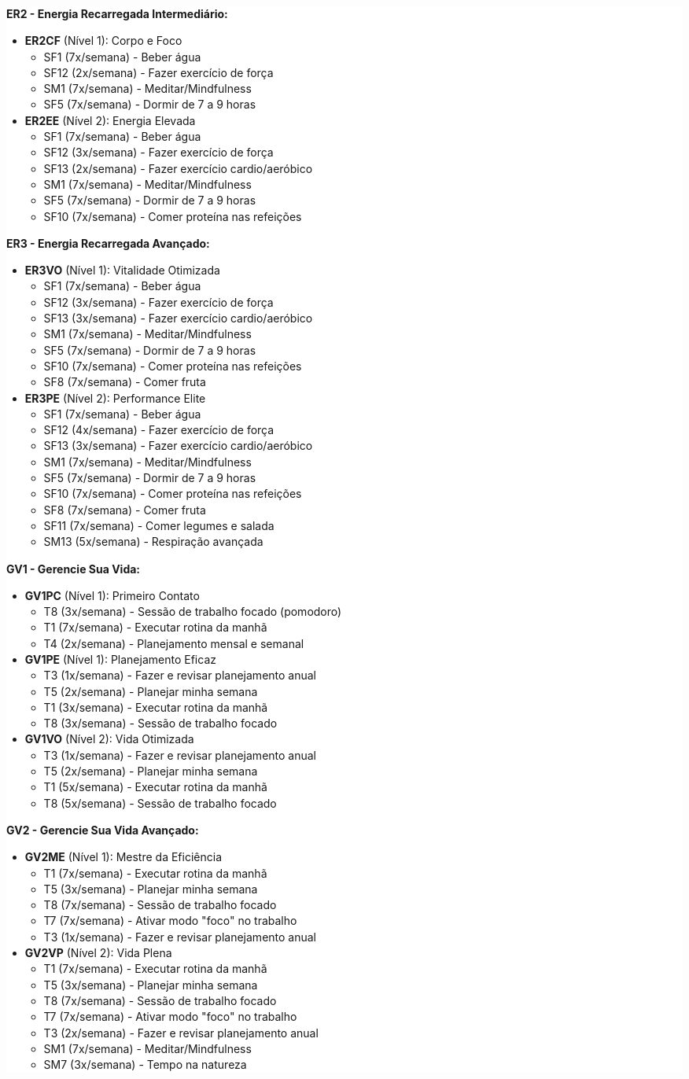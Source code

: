**ER2 - Energia Recarregada Intermediário:**
- **ER2CF** (Nível 1): Corpo e Foco
  - SF1 (7x/semana) - Beber água
  - SF12 (2x/semana) - Fazer exercício de força
  - SM1 (7x/semana) - Meditar/Mindfulness
  - SF5 (7x/semana) - Dormir de 7 a 9 horas
- **ER2EE** (Nível 2): Energia Elevada
  - SF1 (7x/semana) - Beber água
  - SF12 (3x/semana) - Fazer exercício de força
  - SF13 (2x/semana) - Fazer exercício cardio/aeróbico
  - SM1 (7x/semana) - Meditar/Mindfulness
  - SF5 (7x/semana) - Dormir de 7 a 9 horas
  - SF10 (7x/semana) - Comer proteína nas refeições

**ER3 - Energia Recarregada Avançado:**
- **ER3VO** (Nível 1): Vitalidade Otimizada
  - SF1 (7x/semana) - Beber água
  - SF12 (3x/semana) - Fazer exercício de força
  - SF13 (3x/semana) - Fazer exercício cardio/aeróbico
  - SM1 (7x/semana) - Meditar/Mindfulness
  - SF5 (7x/semana) - Dormir de 7 a 9 horas
  - SF10 (7x/semana) - Comer proteína nas refeições
  - SF8 (7x/semana) - Comer fruta
- **ER3PE** (Nível 2): Performance Elite
  - SF1 (7x/semana) - Beber água
  - SF12 (4x/semana) - Fazer exercício de força
  - SF13 (3x/semana) - Fazer exercício cardio/aeróbico
  - SM1 (7x/semana) - Meditar/Mindfulness
  - SF5 (7x/semana) - Dormir de 7 a 9 horas
  - SF10 (7x/semana) - Comer proteína nas refeições
  - SF8 (7x/semana) - Comer fruta
  - SF11 (7x/semana) - Comer legumes e salada
  - SM13 (5x/semana) - Respiração avançada

**GV1 - Gerencie Sua Vida:**
- **GV1PC** (Nível 1): Primeiro Contato
  - T8 (3x/semana) - Sessão de trabalho focado (pomodoro)
  - T1 (7x/semana) - Executar rotina da manhã
  - T4 (2x/semana) - Planejamento mensal e semanal
- **GV1PE** (Nível 1): Planejamento Eficaz
  - T3 (1x/semana) - Fazer e revisar planejamento anual
  - T5 (2x/semana) - Planejar minha semana
  - T1 (3x/semana) - Executar rotina da manhã
  - T8 (3x/semana) - Sessão de trabalho focado
- **GV1VO** (Nível 2): Vida Otimizada
  - T3 (1x/semana) - Fazer e revisar planejamento anual
  - T5 (2x/semana) - Planejar minha semana
  - T1 (5x/semana) - Executar rotina da manhã
  - T8 (5x/semana) - Sessão de trabalho focado

**GV2 - Gerencie Sua Vida Avançado:**
- **GV2ME** (Nível 1): Mestre da Eficiência
  - T1 (7x/semana) - Executar rotina da manhã
  - T5 (3x/semana) - Planejar minha semana
  - T8 (7x/semana) - Sessão de trabalho focado
  - T7 (7x/semana) - Ativar modo "foco" no trabalho
  - T3 (1x/semana) - Fazer e revisar planejamento anual
- **GV2VP** (Nível 2): Vida Plena
  - T1 (7x/semana) - Executar rotina da manhã
  - T5 (3x/semana) - Planejar minha semana
  - T8 (7x/semana) - Sessão de trabalho focado
  - T7 (7x/semana) - Ativar modo "foco" no trabalho
  - T3 (2x/semana) - Fazer e revisar planejamento anual
  - SM1 (7x/semana) - Meditar/Mindfulness
  - SM7 (3x/semana) - Tempo na natureza